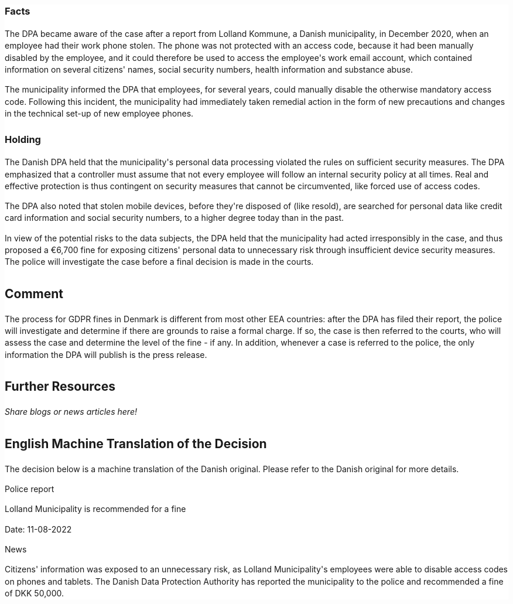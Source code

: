 ### Facts

The DPA became aware of the case after a report from Lolland Kommune, a Danish municipality, in December 2020, when an employee had their work phone stolen. The phone was not protected with an access code, because it had been manually disabled by the employee, and it could therefore be used to access the employee's work email account, which contained information on several citizens' names, social security numbers, health information and substance abuse.

The municipality informed the DPA that employees, for several years, could manually disable the otherwise mandatory access code. Following this incident, the municipality had immediately taken remedial action in the form of new precautions and changes in the technical set-up of new employee phones.

### Holding

The Danish DPA held that the municipality's personal data processing violated the rules on sufficient security measures. The DPA emphasized that a controller must assume that not every employee will follow an internal security policy at all times. Real and effective protection is thus contingent on security measures that cannot be circumvented, like forced use of access codes.

The DPA also noted that stolen mobile devices, before they're disposed of (like resold), are searched for personal data like credit card information and social security numbers, to a higher degree today than in the past.

In view of the potential risks to the data subjects, the DPA held that the municipality had acted irresponsibly in the case, and thus proposed a €6,700 fine for exposing citizens' personal data to unnecessary risk through insufficient device security measures. The police will investigate the case before a final decision is made in the courts.

## Comment

The process for GDPR fines in Denmark is different from most other EEA countries: after the DPA has filed their report, the police will investigate and determine if there are grounds to raise a formal charge. If so, the case is then referred to the courts, who will assess the case and determine the level of the fine - if any. In addition, whenever a case is referred to the police, the only information the DPA will publish is the press release.

## Further Resources

_Share blogs or news articles here!_

## English Machine Translation of the Decision

The decision below is a machine translation of the Danish original. Please refer to the Danish original for more details.

Police report

Lolland Municipality is recommended for a fine

Date: 11-08-2022

News

Citizens' information was exposed to an unnecessary risk, as Lolland Municipality's employees were able to disable access codes on phones and tablets. The Danish Data Protection Authority has reported the municipality to the police and recommended a fine of DKK 50,000.
